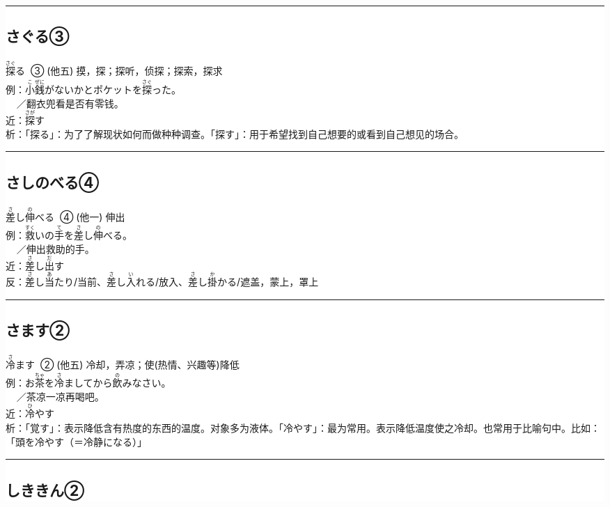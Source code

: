 - - -

## さぐる③

<span>
  <ruby>探<rt>さぐ</rt>る</ruby>
</span>&nbsp;③ (他五) 摸，探；探听，侦探；探索，探求
<div>
  <font> 例</font>：<ruby>小<rt>こ</rt>銭<rt>ぜに</rt>がないかとポケットを<rt></rt>探<rt>さぐ</rt>った。</ruby><br>&nbsp;&nbsp;&nbsp;&nbsp;／翻衣兜看是否有零钱。
  <br>
  <font> 近</font>：<ruby>探<rt>さが</rt>す</ruby>
  <br>
  <font> 析</font>：「探る」：为了了解现状如何而做种种调查。「探す」：用于希望找到自己想要的或看到自己想见的场合。
</div>

- - -

## さしのべる④

<span>
  <ruby>差<rt>さ</rt>し<rt></rt>伸<rt>の</rt>べる</ruby>
</span>&nbsp;④ (他一) 伸出
<div>
  <font> 例</font>：<ruby>救<rt>すく</rt>いの<rt></rt>手<rt>て</rt>を<rt></rt>差<rt>さ</rt>し<rt></rt>伸<rt>の</rt>べる。</ruby><br>&nbsp;&nbsp;&nbsp;&nbsp;／伸出救助的手。
  <br>
  <font> 近</font>：<ruby>差<rt>さ</rt>し<rt></rt>出<rt>だ</rt>す</ruby>
  <br>
  <font> 反</font>：<ruby>差<rt>さ</rt>し<rt></rt>当<rt>あ</rt>たり/当前</ruby>、<ruby>差<rt>さ</rt>し<rt></rt>入<rt>い</rt>れる/放入</ruby>、<ruby>差<rt>さ</rt>し<rt></rt>掛<rt>か</rt>かる/遮盖，蒙上，罩上</ruby>
</div>

- - -

## さます②

<span>
  <ruby>冷<rt>さ</rt>ます</ruby>
</span>&nbsp;② (他五) 冷却，弄凉；使(热情、兴趣等)降低
<div>
  <font> 例</font>：<ruby>お<rt></rt>茶<rt>ちゃ</rt>を<rt></rt>冷<rt>さ</rt>ましてから<rt></rt>飲<rt>の</rt>みなさい。</ruby><br>&nbsp;&nbsp;&nbsp;&nbsp;／茶凉一凉再喝吧。
  <br>
  <font> 近</font>：<ruby>冷<rt>ひ</rt>やす</ruby>
  <br>
  <font> 析</font>：「覚す」：表示降低含有热度的东西的温度。对象多为液体。「冷やす」：最为常用。表示降低温度使之冷却。也常用于比喻句中。比如：「頭を冷やす（＝冷静になる）」
</div>

- - -

## しききん②
